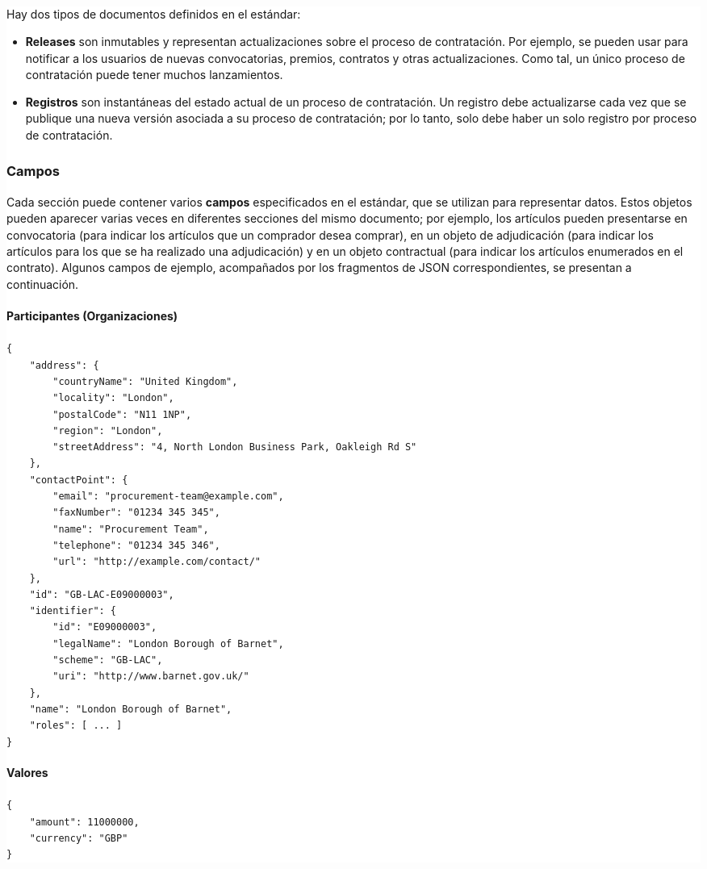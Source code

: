 Hay dos tipos de documentos definidos en el estándar:

* **Releases** son inmutables y representan actualizaciones sobre el proceso de contratación. Por ejemplo, se pueden usar para notificar a los usuarios de nuevas convocatorias, premios, contratos y otras actualizaciones. Como tal, un único proceso de contratación puede tener muchos lanzamientos.

* **Registros** son instantáneas del estado actual de un proceso de contratación. Un registro debe actualizarse cada vez que se publique una nueva versión asociada a su proceso de contratación; por lo tanto, solo debe haber un solo registro por proceso de contratación.

### Campos

Cada sección puede contener varios **campos** especificados en el estándar, que se utilizan para representar datos. Estos objetos pueden aparecer varias veces en diferentes secciones del mismo documento; por ejemplo, los artículos pueden presentarse en convocatoria (para indicar los artículos que un comprador desea comprar), en un objeto de adjudicación (para indicar los artículos para los que se ha realizado una adjudicación) y en un objeto contractual (para indicar los artículos enumerados en el contrato). Algunos campos de ejemplo, acompañados por los fragmentos de JSON correspondientes, se presentan a continuación.

#### Participantes (Organizaciones)

```{json, eval=FALSE}
{
    "address": {
        "countryName": "United Kingdom",
        "locality": "London",
        "postalCode": "N11 1NP",
        "region": "London",
        "streetAddress": "4, North London Business Park, Oakleigh Rd S"
    },
    "contactPoint": {
        "email": "procurement-team@example.com",
        "faxNumber": "01234 345 345",
        "name": "Procurement Team",
        "telephone": "01234 345 346",
        "url": "http://example.com/contact/"
    },
    "id": "GB-LAC-E09000003",
    "identifier": {
        "id": "E09000003",
        "legalName": "London Borough of Barnet",
        "scheme": "GB-LAC",
        "uri": "http://www.barnet.gov.uk/"
    },
    "name": "London Borough of Barnet",
    "roles": [ ... ]
}
```

#### Valores

```{json, eval=FALSE}
{
    "amount": 11000000,
    "currency": "GBP"
}
```
